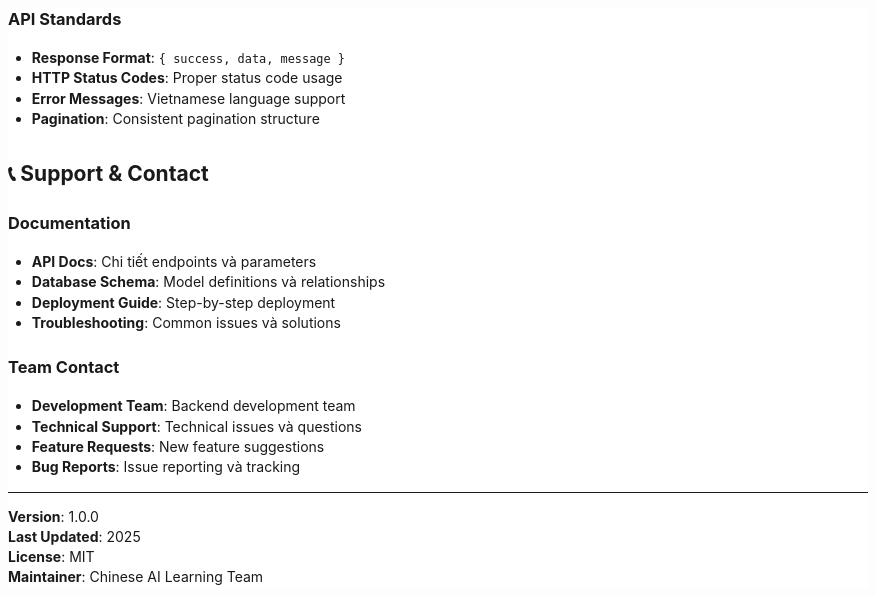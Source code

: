 ### API Standards

- **Response Format**: `{ success, data, message }`
- **HTTP Status Codes**: Proper status code usage
- **Error Messages**: Vietnamese language support
- **Pagination**: Consistent pagination structure

## 📞 Support & Contact

### Documentation

- **API Docs**: Chi tiết endpoints và parameters
- **Database Schema**: Model definitions và relationships
- **Deployment Guide**: Step-by-step deployment
- **Troubleshooting**: Common issues và solutions

### Team Contact

- **Development Team**: Backend development team
- **Technical Support**: Technical issues và questions
- **Feature Requests**: New feature suggestions
- **Bug Reports**: Issue reporting và tracking

---

**Version**: 1.0.0  
**Last Updated**: 2025  
**License**: MIT  
**Maintainer**: Chinese AI Learning Team
